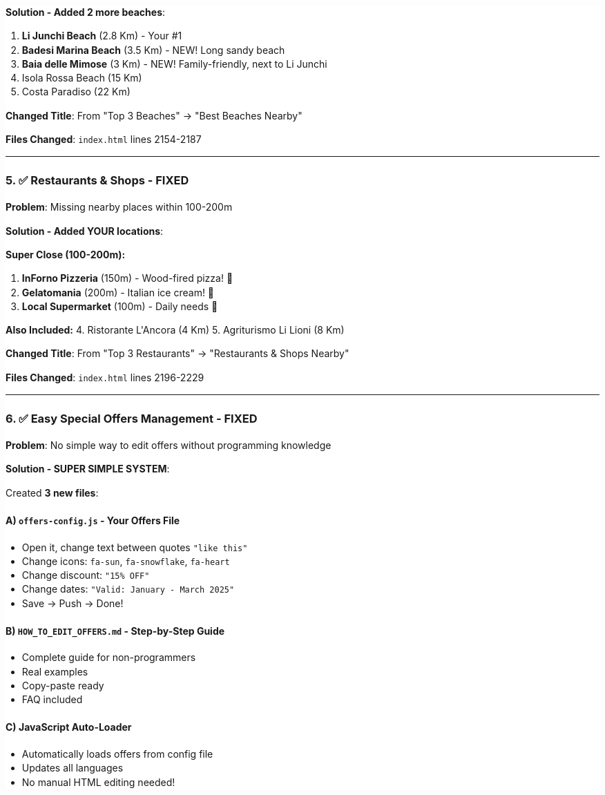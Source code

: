 **Solution - Added 2 more beaches**:
1. **Li Junchi Beach** (2.8 Km) - Your #1
2. **Badesi Marina Beach** (3.5 Km) - NEW! Long sandy beach
3. **Baia delle Mimose** (3 Km) - NEW! Family-friendly, next to Li Junchi
4. Isola Rossa Beach (15 Km)
5. Costa Paradiso (22 Km)

**Changed Title**: From "Top 3 Beaches" → "Best Beaches Nearby"

**Files Changed**: `index.html` lines 2154-2187

---

### 5. ✅ Restaurants & Shops - FIXED
**Problem**: Missing nearby places within 100-200m

**Solution - Added YOUR locations**:

**Super Close (100-200m):**
1. **InForno Pizzeria** (150m) - Wood-fired pizza! 🍕
2. **Gelatomania** (200m) - Italian ice cream! 🍦
3. **Local Supermarket** (100m) - Daily needs 🛒

**Also Included:**
4. Ristorante L'Ancora (4 Km)
5. Agriturismo Li Lioni (8 Km)

**Changed Title**: From "Top 3 Restaurants" → "Restaurants & Shops Nearby"

**Files Changed**: `index.html` lines 2196-2229

---

### 6. ✅ Easy Special Offers Management - FIXED
**Problem**: No simple way to edit offers without programming knowledge

**Solution - SUPER SIMPLE SYSTEM**:

Created **3 new files**:

#### A) `offers-config.js` - Your Offers File
- Open it, change text between quotes `"like this"`
- Change icons: `fa-sun`, `fa-snowflake`, `fa-heart`
- Change discount: `"15% OFF"`
- Change dates: `"Valid: January - March 2025"`
- Save → Push → Done!

#### B) `HOW_TO_EDIT_OFFERS.md` - Step-by-Step Guide
- Complete guide for non-programmers
- Real examples
- Copy-paste ready
- FAQ included

#### C) JavaScript Auto-Loader
- Automatically loads offers from config file
- Updates all languages
- No manual HTML editing needed!
